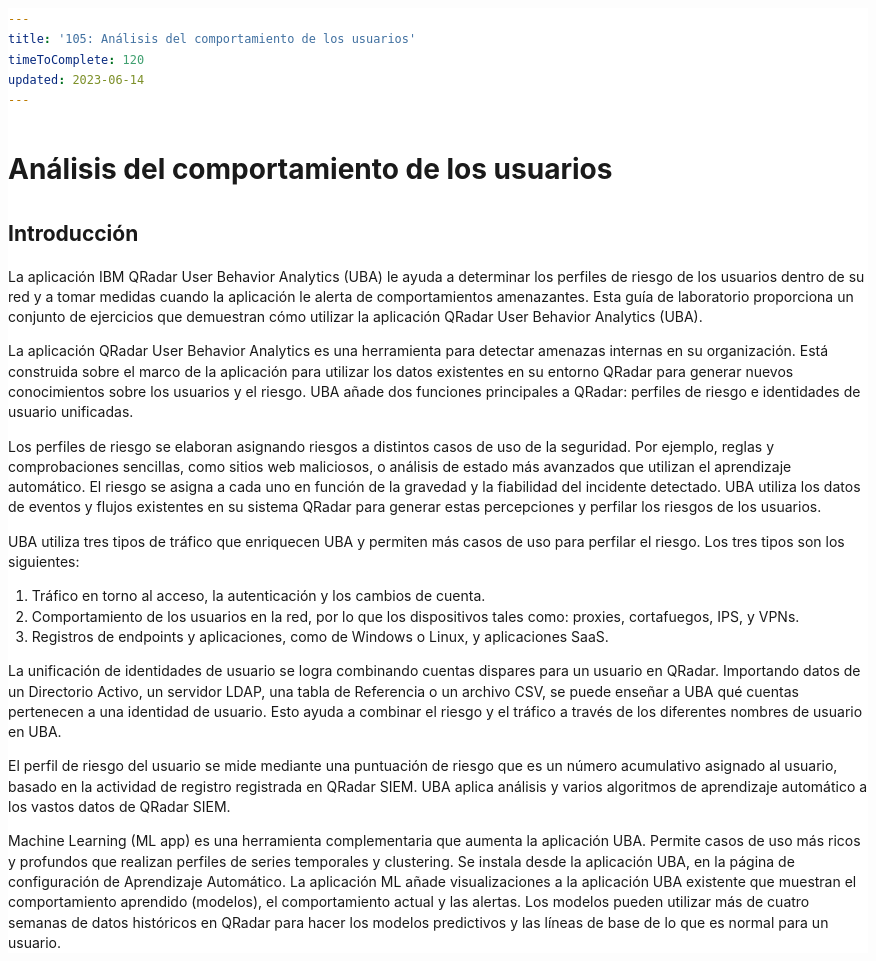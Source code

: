 ```yaml
---
title: '105: Análisis del comportamiento de los usuarios'
timeToComplete: 120
updated: 2023-06-14
---
```


# Análisis del comportamiento de los usuarios

## Introducción

La aplicación IBM QRadar User Behavior Analytics (UBA) le ayuda a determinar los perfiles de riesgo de los usuarios dentro de su red y a tomar medidas cuando la aplicación le alerta de comportamientos amenazantes. Esta guía de laboratorio proporciona un conjunto de ejercicios que demuestran cómo utilizar la aplicación QRadar User Behavior Analytics (UBA).

La aplicación QRadar User Behavior Analytics es una herramienta para detectar amenazas internas en su organización. Está construida sobre el marco de la aplicación para utilizar los datos existentes en su entorno QRadar para generar nuevos conocimientos sobre los usuarios y el riesgo. UBA añade dos funciones principales a QRadar: perfiles de riesgo e identidades de usuario unificadas.

Los perfiles de riesgo se elaboran asignando riesgos a distintos casos de uso de la seguridad. Por ejemplo, reglas y comprobaciones sencillas, como sitios web maliciosos, o análisis de estado más avanzados que utilizan el aprendizaje automático. El riesgo se asigna a cada uno en función de la gravedad y la fiabilidad del incidente detectado. UBA utiliza los datos de eventos y flujos existentes en su sistema QRadar para generar estas percepciones y perfilar los riesgos de los usuarios.

UBA utiliza tres tipos de tráfico que enriquecen UBA y permiten más casos de uso para perfilar el riesgo. Los tres tipos son los siguientes:

1.  Tráfico en torno al acceso, la autenticación y los cambios de cuenta.
2.  Comportamiento de los usuarios en la red, por lo que los dispositivos tales como: proxies, cortafuegos, IPS, y VPNs.
3.  Registros de endpoints y aplicaciones, como de Windows o Linux, y aplicaciones SaaS.

La unificación de identidades de usuario se logra combinando cuentas dispares para un usuario en QRadar. Importando datos de un Directorio Activo, un servidor LDAP, una tabla de Referencia o un archivo CSV, se puede enseñar a UBA qué cuentas pertenecen a una identidad de usuario. Esto ayuda a combinar el riesgo y el tráfico a través de los diferentes nombres de usuario en UBA.

El perfil de riesgo del usuario se mide mediante una puntuación de riesgo que es un número acumulativo asignado al usuario, basado en la actividad de registro registrada en QRadar SIEM. UBA aplica análisis y varios algoritmos de aprendizaje automático a los vastos datos de QRadar SIEM.

Machine Learning (ML app) es una herramienta complementaria que aumenta la aplicación UBA. Permite casos de uso más ricos y profundos que realizan perfiles de series temporales y clustering. Se instala desde la aplicación UBA, en la página de configuración de Aprendizaje Automático. La aplicación ML añade visualizaciones a la aplicación UBA existente que muestran el comportamiento aprendido (modelos), el comportamiento actual y las alertas. Los modelos pueden utilizar más de cuatro semanas de datos históricos en QRadar para hacer los modelos predictivos y las líneas de base de lo que es normal para un usuario.
